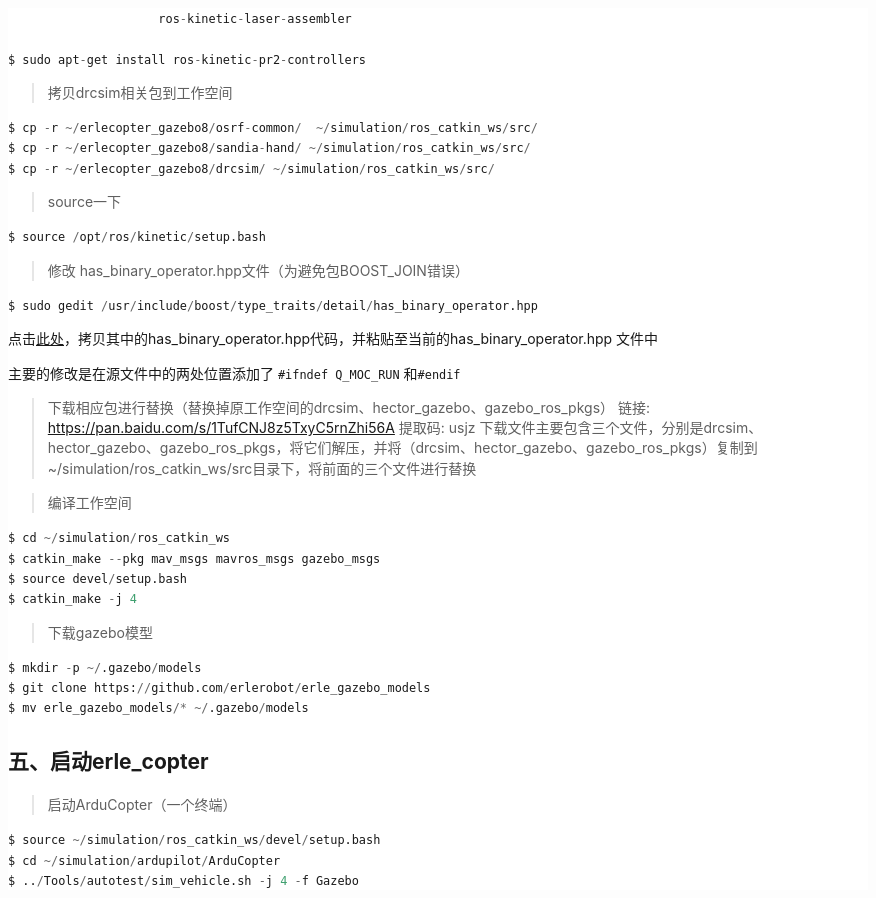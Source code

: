 ```python
                     ros-kinetic-laser-assembler        
                     
$ sudo apt-get install ros-kinetic-pr2-controllers
```

> 拷贝drcsim相关包到工作空间

```python
$ cp -r ~/erlecopter_gazebo8/osrf-common/  ~/simulation/ros_catkin_ws/src/
$ cp -r ~/erlecopter_gazebo8/sandia-hand/ ~/simulation/ros_catkin_ws/src/
$ cp -r ~/erlecopter_gazebo8/drcsim/ ~/simulation/ros_catkin_ws/src/
```

> source一下

```python
$ source /opt/ros/kinetic/setup.bash
```

> 修改 has_binary_operator.hpp文件（为避免包BOOST_JOIN错误）

```python
$ sudo gedit /usr/include/boost/type_traits/detail/has_binary_operator.hpp
```

点击[此处](https://ldgyyf.cn/2019/05/28/ROS/erle-copter仿真安装笔记之has-binary-operator-hpp/#more)，拷贝其中的has_binary_operator.hpp代码，并粘贴至当前的has_binary_operator.hpp 文件中

主要的修改是在源文件中的两处位置添加了 `#ifndef Q_MOC_RUN` 和`#endif`

> 下载相应包进行替换（替换掉原工作空间的drcsim、hector_gazebo、gazebo_ros_pkgs） 链接: <https://pan.baidu.com/s/1TufCNJ8z5TxyC5rnZhi56A> 提取码: usjz 下载文件主要包含三个文件，分别是drcsim、hector_gazebo、gazebo_ros_pkgs，将它们解压，并将（drcsim、hector_gazebo、gazebo_ros_pkgs）复制到~/simulation/ros_catkin_ws/src目录下，将前面的三个文件进行替换

> 编译工作空间

```python
$ cd ~/simulation/ros_catkin_ws
$ catkin_make --pkg mav_msgs mavros_msgs gazebo_msgs
$ source devel/setup.bash
$ catkin_make -j 4
```

>  下载gazebo模型

```python
$ mkdir -p ~/.gazebo/models
$ git clone https://github.com/erlerobot/erle_gazebo_models
$ mv erle_gazebo_models/* ~/.gazebo/models
```

## 五、启动erle_copter

> 启动ArduCopter（一个终端）

```python
$ source ~/simulation/ros_catkin_ws/devel/setup.bash
$ cd ~/simulation/ardupilot/ArduCopter
$ ../Tools/autotest/sim_vehicle.sh -j 4 -f Gazebo
```
